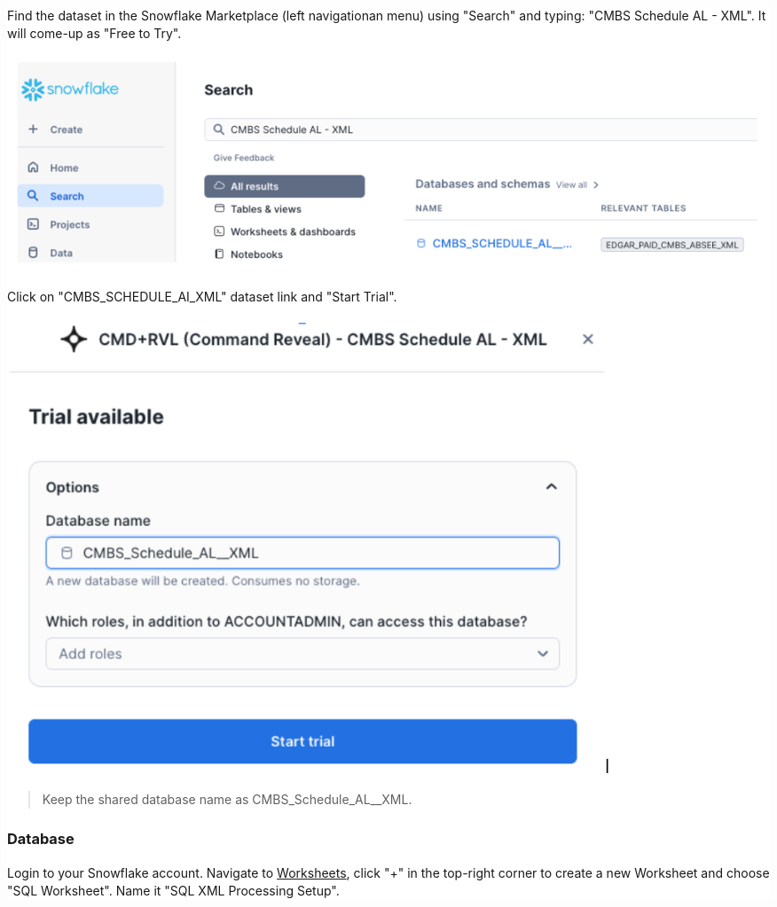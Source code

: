 Find the dataset in the Snowflake Marketplace (left navigationan menu) using "Search" and typing: "CMBS Schedule AL - XML". It will come-up as "Free to Try".

![](assets/pic2a.png)

Click on "CMBS_SCHEDULE_AI_XML" dataset link and "Start Trial".

![](assets/pic3a.png)

> Keep the shared database name as CMBS_Schedule_AL__XML.

### Database
Login to your Snowflake account. Navigate to [Worksheets](https://docs.snowflake.com/en/user-guide/ui-snowsight-worksheets-gs), click "+" in the top-right corner to create a new Worksheet and choose "SQL Worksheet". Name it "SQL XML Processing Setup". 
